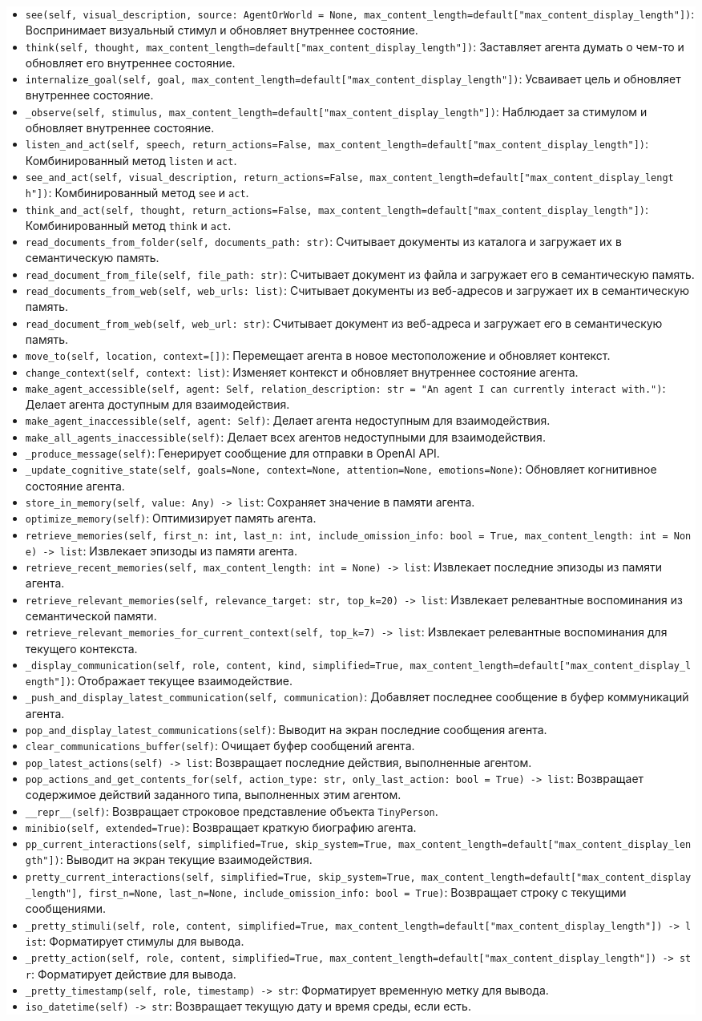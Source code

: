 - `see(self, visual_description, source: AgentOrWorld = None, max_content_length=default["max_content_display_length"])`: Воспринимает визуальный стимул и обновляет внутреннее состояние.
- `think(self, thought, max_content_length=default["max_content_display_length"])`: Заставляет агента думать о чем-то и обновляет его внутреннее состояние.
- `internalize_goal(self, goal, max_content_length=default["max_content_display_length"])`: Усваивает цель и обновляет внутреннее состояние.
- `_observe(self, stimulus, max_content_length=default["max_content_display_length"])`: Наблюдает за стимулом и обновляет внутреннее состояние.
- `listen_and_act(self, speech, return_actions=False, max_content_length=default["max_content_display_length"])`: Комбинированный метод `listen` и `act`.
- `see_and_act(self, visual_description, return_actions=False, max_content_length=default["max_content_display_length"])`: Комбинированный метод `see` и `act`.
- `think_and_act(self, thought, return_actions=False, max_content_length=default["max_content_display_length"])`: Комбинированный метод `think` и `act`.
- `read_documents_from_folder(self, documents_path: str)`: Считывает документы из каталога и загружает их в семантическую память.
- `read_document_from_file(self, file_path: str)`: Считывает документ из файла и загружает его в семантическую память.
- `read_documents_from_web(self, web_urls: list)`: Считывает документы из веб-адресов и загружает их в семантическую память.
- `read_document_from_web(self, web_url: str)`: Считывает документ из веб-адреса и загружает его в семантическую память.
- `move_to(self, location, context=[])`: Перемещает агента в новое местоположение и обновляет контекст.
- `change_context(self, context: list)`: Изменяет контекст и обновляет внутреннее состояние агента.
- `make_agent_accessible(self, agent: Self, relation_description: str = "An agent I can currently interact with.")`: Делает агента доступным для взаимодействия.
- `make_agent_inaccessible(self, agent: Self)`: Делает агента недоступным для взаимодействия.
- `make_all_agents_inaccessible(self)`: Делает всех агентов недоступными для взаимодействия.
- `_produce_message(self)`: Генерирует сообщение для отправки в OpenAI API.
- `_update_cognitive_state(self, goals=None, context=None, attention=None, emotions=None)`: Обновляет когнитивное состояние агента.
- `store_in_memory(self, value: Any) -> list`: Сохраняет значение в памяти агента.
- `optimize_memory(self)`: Оптимизирует память агента.
- `retrieve_memories(self, first_n: int, last_n: int, include_omission_info: bool = True, max_content_length: int = None) -> list`: Извлекает эпизоды из памяти агента.
- `retrieve_recent_memories(self, max_content_length: int = None) -> list`: Извлекает последние эпизоды из памяти агента.
- `retrieve_relevant_memories(self, relevance_target: str, top_k=20) -> list`: Извлекает релевантные воспоминания из семантической памяти.
- `retrieve_relevant_memories_for_current_context(self, top_k=7) -> list`: Извлекает релевантные воспоминания для текущего контекста.
- `_display_communication(self, role, content, kind, simplified=True, max_content_length=default["max_content_display_length"])`: Отображает текущее взаимодействие.
- `_push_and_display_latest_communication(self, communication)`: Добавляет последнее сообщение в буфер коммуникаций агента.
- `pop_and_display_latest_communications(self)`: Выводит на экран последние сообщения агента.
- `clear_communications_buffer(self)`: Очищает буфер сообщений агента.
- `pop_latest_actions(self) -> list`: Возвращает последние действия, выполненные агентом.
- `pop_actions_and_get_contents_for(self, action_type: str, only_last_action: bool = True) -> list`: Возвращает содержимое действий заданного типа, выполненных этим агентом.
- `__repr__(self)`: Возвращает строковое представление объекта `TinyPerson`.
- `minibio(self, extended=True)`: Возвращает краткую биографию агента.
- `pp_current_interactions(self, simplified=True, skip_system=True, max_content_length=default["max_content_display_length"])`: Выводит на экран текущие взаимодействия.
- `pretty_current_interactions(self, simplified=True, skip_system=True, max_content_length=default["max_content_display_length"], first_n=None, last_n=None, include_omission_info: bool = True)`: Возвращает строку с текущими сообщениями.
- `_pretty_stimuli(self, role, content, simplified=True, max_content_length=default["max_content_display_length"]) -> list`: Форматирует стимулы для вывода.
- `_pretty_action(self, role, content, simplified=True, max_content_length=default["max_content_display_length"]) -> str`: Форматирует действие для вывода.
- `_pretty_timestamp(self, role, timestamp) -> str`: Форматирует временную метку для вывода.
- `iso_datetime(self) -> str`: Возвращает текущую дату и время среды, если есть.